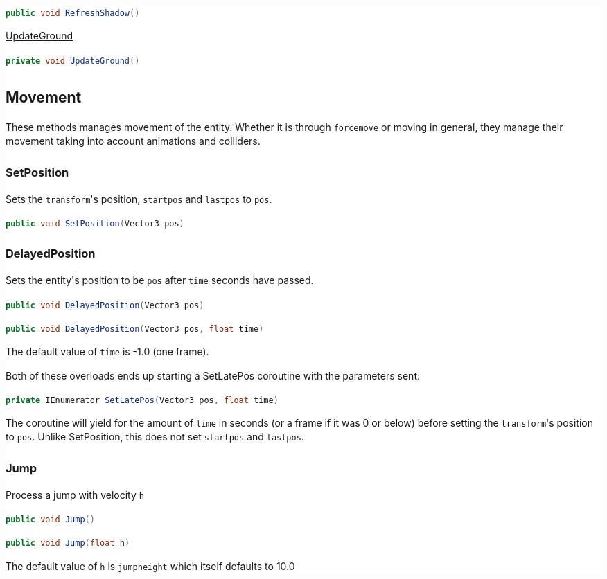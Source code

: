 ````cs
public void RefreshShadow()
````

[UpdateGround](Update%20process/UpdateGround.md)

````cs
private void UpdateGround()
````

## Movement

These methods manages movement of the entity. Whether it is through `forcemove` or moving in general, they manage their movement taking into account animations and colliders.

### SetPosition

Sets the `transform`'s position, `startpos` and `lastpos` to `pos`.

````cs
public void SetPosition(Vector3 pos)
````

### DelayedPosition

Sets the entity's position to be `pos` after `time` seconds have passed.

````cs
public void DelayedPosition(Vector3 pos)
````

````cs
public void DelayedPosition(Vector3 pos, float time)
````

The default value of `time` is -1.0 (one frame).

Both of these overloads ends up starting a SetLatePos coroutine with the parameters sent:

````cs
private IEnumerator SetLatePos(Vector3 pos, float time)
````

The coroutine will yield for the amount of `time` in seconds (or a frame if it was 0 or below) before setting the `transform`'s position to `pos`. Unlike SetPosition, this does not set `startpos` and `lastpos`.

### Jump

Process a jump with velocity `h`

````cs
public void Jump()
````

````cs
public void Jump(float h)
````

The default value of `h` is `jumpheight` which itself defaults to 10.0
